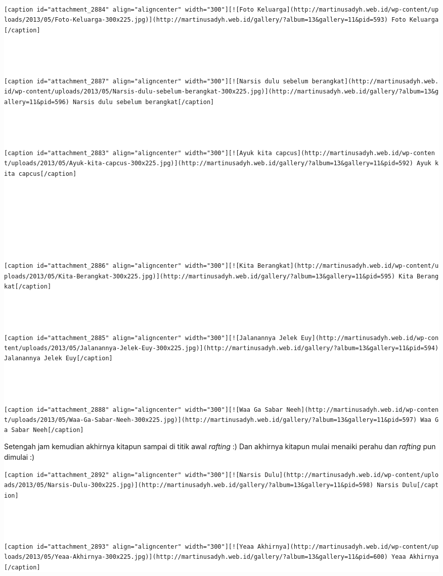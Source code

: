 




    

    [caption id="attachment_2884" align="aligncenter" width="300"][![Foto Keluarga](http://martinusadyh.web.id/wp-content/uploads/2013/05/Foto-Keluarga-300x225.jpg)](http://martinusadyh.web.id/gallery/?album=13&gallery=11&pid=593) Foto Keluarga[/caption]
    

    

    [caption id="attachment_2887" align="aligncenter" width="300"][![Narsis dulu sebelum berangkat](http://martinusadyh.web.id/wp-content/uploads/2013/05/Narsis-dulu-sebelum-berangkat-300x225.jpg)](http://martinusadyh.web.id/gallery/?album=13&gallery=11&pid=596) Narsis dulu sebelum berangkat[/caption]
    

    

    [caption id="attachment_2883" align="aligncenter" width="300"][![Ayuk kita capcus](http://martinusadyh.web.id/wp-content/uploads/2013/05/Ayuk-kita-capcus-300x225.jpg)](http://martinusadyh.web.id/gallery/?album=13&gallery=11&pid=592) Ayuk kita capcus[/caption]
    





    

    [caption id="attachment_2886" align="aligncenter" width="300"][![Kita Berangkat](http://martinusadyh.web.id/wp-content/uploads/2013/05/Kita-Berangkat-300x225.jpg)](http://martinusadyh.web.id/gallery/?album=13&gallery=11&pid=595) Kita Berangkat[/caption]
    

    

    [caption id="attachment_2885" align="aligncenter" width="300"][![Jalanannya Jelek Euy](http://martinusadyh.web.id/wp-content/uploads/2013/05/Jalanannya-Jelek-Euy-300x225.jpg)](http://martinusadyh.web.id/gallery/?album=13&gallery=11&pid=594) Jalanannya Jelek Euy[/caption]
    

    

    [caption id="attachment_2888" align="aligncenter" width="300"][![Waa Ga Sabar Neeh](http://martinusadyh.web.id/wp-content/uploads/2013/05/Waa-Ga-Sabar-Neeh-300x225.jpg)](http://martinusadyh.web.id/gallery/?album=13&gallery=11&pid=597) Waa Ga Sabar Neeh[/caption]
    




Setengah jam kemudian akhirnya kitapun sampai di titik awal _rafting_ :) Dan akhirnya kitapun mulai menaiki perahu dan _rafting_ pun dimulai :) 






    

    [caption id="attachment_2892" align="aligncenter" width="300"][![Narsis Dulu](http://martinusadyh.web.id/wp-content/uploads/2013/05/Narsis-Dulu-300x225.jpg)](http://martinusadyh.web.id/gallery/?album=13&gallery=11&pid=598) Narsis Dulu[/caption]
    

    

    [caption id="attachment_2893" align="aligncenter" width="300"][![Yeaa Akhirnya](http://martinusadyh.web.id/wp-content/uploads/2013/05/Yeaa-Akhirnya-300x225.jpg)](http://martinusadyh.web.id/gallery/?album=13&gallery=11&pid=600) Yeaa Akhirnya[/caption]
    